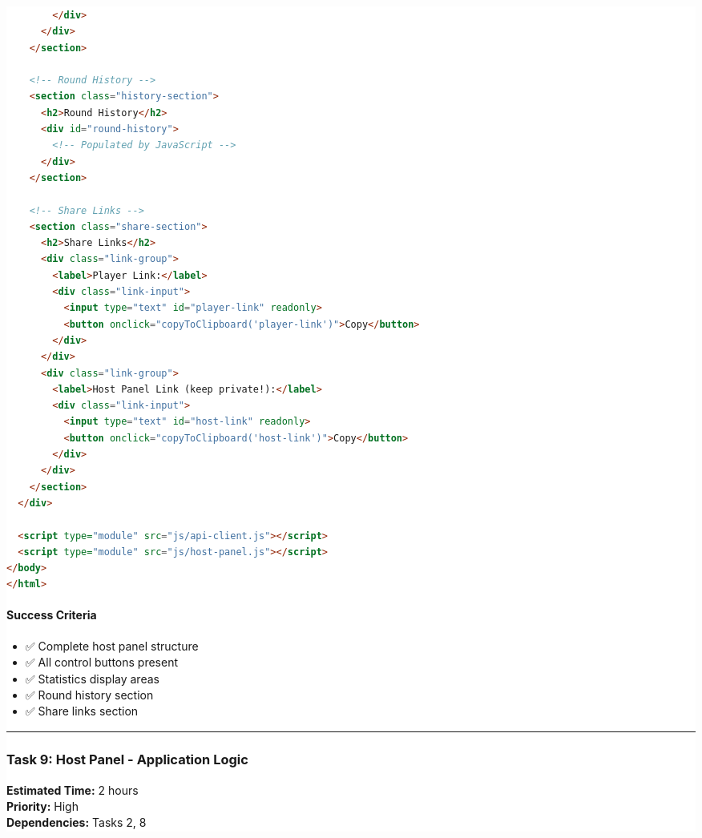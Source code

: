 ```html
        </div>
      </div>
    </section>

    <!-- Round History -->
    <section class="history-section">
      <h2>Round History</h2>
      <div id="round-history">
        <!-- Populated by JavaScript -->
      </div>
    </section>

    <!-- Share Links -->
    <section class="share-section">
      <h2>Share Links</h2>
      <div class="link-group">
        <label>Player Link:</label>
        <div class="link-input">
          <input type="text" id="player-link" readonly>
          <button onclick="copyToClipboard('player-link')">Copy</button>
        </div>
      </div>
      <div class="link-group">
        <label>Host Panel Link (keep private!):</label>
        <div class="link-input">
          <input type="text" id="host-link" readonly>
          <button onclick="copyToClipboard('host-link')">Copy</button>
        </div>
      </div>
    </section>
  </div>

  <script type="module" src="js/api-client.js"></script>
  <script type="module" src="js/host-panel.js"></script>
</body>
</html>
```

#### Success Criteria
- ✅ Complete host panel structure
- ✅ All control buttons present
- ✅ Statistics display areas
- ✅ Round history section
- ✅ Share links section

---

### Task 9: Host Panel - Application Logic
**Estimated Time:** 2 hours  
**Priority:** High  
**Dependencies:** Tasks 2, 8
